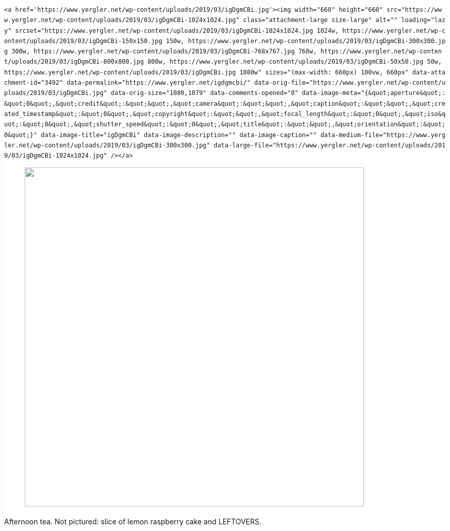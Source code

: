     <a href='https://www.yergler.net/wp-content/uploads/2019/03/igDgmCBi.jpg'><img width="660" height="660" src="https://www.yergler.net/wp-content/uploads/2019/03/igDgmCBi-1024x1024.jpg" class="attachment-large size-large" alt="" loading="lazy" srcset="https://www.yergler.net/wp-content/uploads/2019/03/igDgmCBi-1024x1024.jpg 1024w, https://www.yergler.net/wp-content/uploads/2019/03/igDgmCBi-150x150.jpg 150w, https://www.yergler.net/wp-content/uploads/2019/03/igDgmCBi-300x300.jpg 300w, https://www.yergler.net/wp-content/uploads/2019/03/igDgmCBi-768x767.jpg 768w, https://www.yergler.net/wp-content/uploads/2019/03/igDgmCBi-800x800.jpg 800w, https://www.yergler.net/wp-content/uploads/2019/03/igDgmCBi-50x50.jpg 50w, https://www.yergler.net/wp-content/uploads/2019/03/igDgmCBi.jpg 1080w" sizes="(max-width: 660px) 100vw, 660px" data-attachment-id="3492" data-permalink="https://www.yergler.net/igdgmcbi/" data-orig-file="https://www.yergler.net/wp-content/uploads/2019/03/igDgmCBi.jpg" data-orig-size="1080,1079" data-comments-opened="0" data-image-meta="{&quot;aperture&quot;:&quot;0&quot;,&quot;credit&quot;:&quot;&quot;,&quot;camera&quot;:&quot;&quot;,&quot;caption&quot;:&quot;&quot;,&quot;created_timestamp&quot;:&quot;0&quot;,&quot;copyright&quot;:&quot;&quot;,&quot;focal_length&quot;:&quot;0&quot;,&quot;iso&quot;:&quot;0&quot;,&quot;shutter_speed&quot;:&quot;0&quot;,&quot;title&quot;:&quot;&quot;,&quot;orientation&quot;:&quot;0&quot;}" data-image-title="igDgmCBi" data-image-description="" data-image-caption="" data-medium-file="https://www.yergler.net/wp-content/uploads/2019/03/igDgmCBi-300x300.jpg" data-large-file="https://www.yergler.net/wp-content/uploads/2019/03/igDgmCBi-1024x1024.jpg" /></a>
  </div></figure> <figure class='gallery-item'> 
  
  <div class='gallery-icon landscape'>
    <a href='https://www.yergler.net/wp-content/uploads/2019/03/igsJoMtI.jpg'><img width="660" height="660" src="https://www.yergler.net/wp-content/uploads/2019/03/igsJoMtI-1024x1024.jpg" class="attachment-large size-large" alt="" loading="lazy" srcset="https://www.yergler.net/wp-content/uploads/2019/03/igsJoMtI-1024x1024.jpg 1024w, https://www.yergler.net/wp-content/uploads/2019/03/igsJoMtI-150x150.jpg 150w, https://www.yergler.net/wp-content/uploads/2019/03/igsJoMtI-300x300.jpg 300w, https://www.yergler.net/wp-content/uploads/2019/03/igsJoMtI-768x768.jpg 768w, https://www.yergler.net/wp-content/uploads/2019/03/igsJoMtI-800x800.jpg 800w, https://www.yergler.net/wp-content/uploads/2019/03/igsJoMtI-50x50.jpg 50w, https://www.yergler.net/wp-content/uploads/2019/03/igsJoMtI.jpg 1080w" sizes="(max-width: 660px) 100vw, 660px" data-attachment-id="3493" data-permalink="https://www.yergler.net/igsjomti/" data-orig-file="https://www.yergler.net/wp-content/uploads/2019/03/igsJoMtI.jpg" data-orig-size="1080,1080" data-comments-opened="0" data-image-meta="{&quot;aperture&quot;:&quot;0&quot;,&quot;credit&quot;:&quot;&quot;,&quot;camera&quot;:&quot;&quot;,&quot;caption&quot;:&quot;&quot;,&quot;created_timestamp&quot;:&quot;0&quot;,&quot;copyright&quot;:&quot;&quot;,&quot;focal_length&quot;:&quot;0&quot;,&quot;iso&quot;:&quot;0&quot;,&quot;shutter_speed&quot;:&quot;0&quot;,&quot;title&quot;:&quot;&quot;,&quot;orientation&quot;:&quot;0&quot;}" data-image-title="igsJoMtI" data-image-description="" data-image-caption="" data-medium-file="https://www.yergler.net/wp-content/uploads/2019/03/igsJoMtI-300x300.jpg" data-large-file="https://www.yergler.net/wp-content/uploads/2019/03/igsJoMtI-1024x1024.jpg" /></a>
  </div></figure>
</div></section> 

Afternoon tea. Not pictured: slice of lemon raspberry cake and LEFTOVERS.
